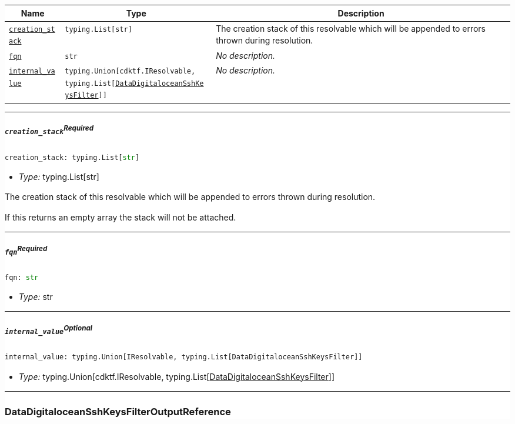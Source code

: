 | **Name** | **Type** | **Description** |
| --- | --- | --- |
| <code><a href="#@cdktf/provider-digitalocean.dataDigitaloceanSshKeys.DataDigitaloceanSshKeysFilterList.property.creationStack">creation_stack</a></code> | <code>typing.List[str]</code> | The creation stack of this resolvable which will be appended to errors thrown during resolution. |
| <code><a href="#@cdktf/provider-digitalocean.dataDigitaloceanSshKeys.DataDigitaloceanSshKeysFilterList.property.fqn">fqn</a></code> | <code>str</code> | *No description.* |
| <code><a href="#@cdktf/provider-digitalocean.dataDigitaloceanSshKeys.DataDigitaloceanSshKeysFilterList.property.internalValue">internal_value</a></code> | <code>typing.Union[cdktf.IResolvable, typing.List[<a href="#@cdktf/provider-digitalocean.dataDigitaloceanSshKeys.DataDigitaloceanSshKeysFilter">DataDigitaloceanSshKeysFilter</a>]]</code> | *No description.* |

---

##### `creation_stack`<sup>Required</sup> <a name="creation_stack" id="@cdktf/provider-digitalocean.dataDigitaloceanSshKeys.DataDigitaloceanSshKeysFilterList.property.creationStack"></a>

```python
creation_stack: typing.List[str]
```

- *Type:* typing.List[str]

The creation stack of this resolvable which will be appended to errors thrown during resolution.

If this returns an empty array the stack will not be attached.

---

##### `fqn`<sup>Required</sup> <a name="fqn" id="@cdktf/provider-digitalocean.dataDigitaloceanSshKeys.DataDigitaloceanSshKeysFilterList.property.fqn"></a>

```python
fqn: str
```

- *Type:* str

---

##### `internal_value`<sup>Optional</sup> <a name="internal_value" id="@cdktf/provider-digitalocean.dataDigitaloceanSshKeys.DataDigitaloceanSshKeysFilterList.property.internalValue"></a>

```python
internal_value: typing.Union[IResolvable, typing.List[DataDigitaloceanSshKeysFilter]]
```

- *Type:* typing.Union[cdktf.IResolvable, typing.List[<a href="#@cdktf/provider-digitalocean.dataDigitaloceanSshKeys.DataDigitaloceanSshKeysFilter">DataDigitaloceanSshKeysFilter</a>]]

---


### DataDigitaloceanSshKeysFilterOutputReference <a name="DataDigitaloceanSshKeysFilterOutputReference" id="@cdktf/provider-digitalocean.dataDigitaloceanSshKeys.DataDigitaloceanSshKeysFilterOutputReference"></a>
